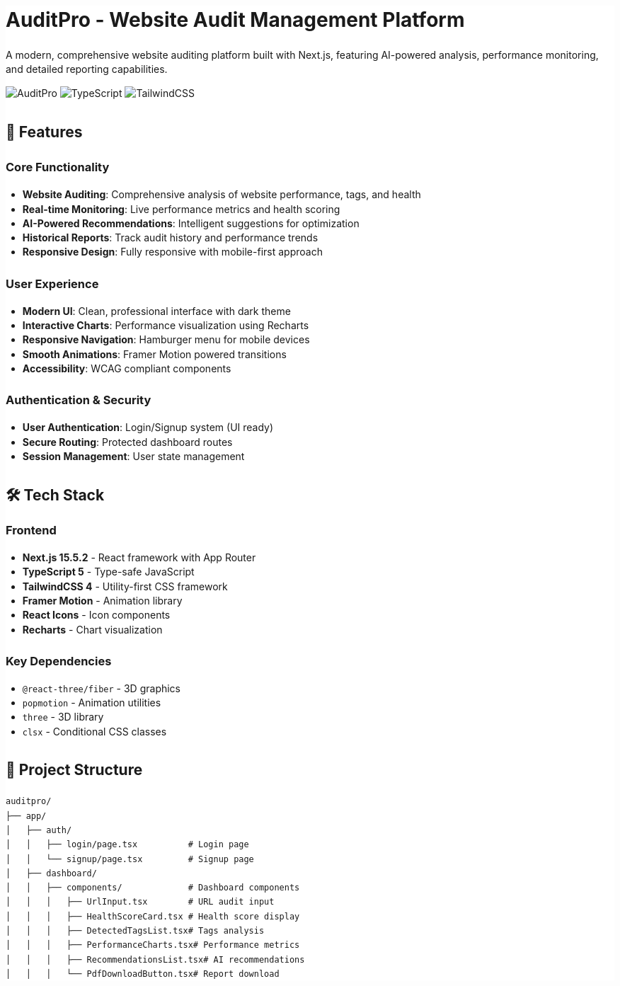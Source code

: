 # AuditPro - Website Audit Management Platform

A modern, comprehensive website auditing platform built with Next.js, featuring AI-powered analysis, performance monitoring, and detailed reporting capabilities.

![AuditPro](https://img.shields.io/badge/Next.js-15.5.2-black) ![TypeScript](https://img.shields.io/badge/TypeScript-5-blue) ![TailwindCSS](https://img.shields.io/badge/TailwindCSS-4-cyan)

## 🚀 Features

### Core Functionality
- **Website Auditing**: Comprehensive analysis of website performance, tags, and health
- **Real-time Monitoring**: Live performance metrics and health scoring
- **AI-Powered Recommendations**: Intelligent suggestions for optimization
- **Historical Reports**: Track audit history and performance trends
- **Responsive Design**: Fully responsive with mobile-first approach

### User Experience
- **Modern UI**: Clean, professional interface with dark theme
- **Interactive Charts**: Performance visualization using Recharts
- **Responsive Navigation**: Hamburger menu for mobile devices
- **Smooth Animations**: Framer Motion powered transitions
- **Accessibility**: WCAG compliant components

### Authentication & Security
- **User Authentication**: Login/Signup system (UI ready)
- **Secure Routing**: Protected dashboard routes
- **Session Management**: User state management

## 🛠️ Tech Stack

### Frontend
- **Next.js 15.5.2** - React framework with App Router
- **TypeScript 5** - Type-safe JavaScript
- **TailwindCSS 4** - Utility-first CSS framework
- **Framer Motion** - Animation library
- **React Icons** - Icon components
- **Recharts** - Chart visualization

### Key Dependencies
- `@react-three/fiber` - 3D graphics
- `popmotion` - Animation utilities
- `three` - 3D library
- `clsx` - Conditional CSS classes

## 📁 Project Structure

```
auditpro/
├── app/
│   ├── auth/
│   │   ├── login/page.tsx          # Login page
│   │   └── signup/page.tsx         # Signup page
│   ├── dashboard/
│   │   ├── components/             # Dashboard components
│   │   │   ├── UrlInput.tsx        # URL audit input
│   │   │   ├── HealthScoreCard.tsx # Health score display
│   │   │   ├── DetectedTagsList.tsx# Tags analysis
│   │   │   ├── PerformanceCharts.tsx# Performance metrics
│   │   │   ├── RecommendationsList.tsx# AI recommendations
│   │   │   └── PdfDownloadButton.tsx# Report download
```